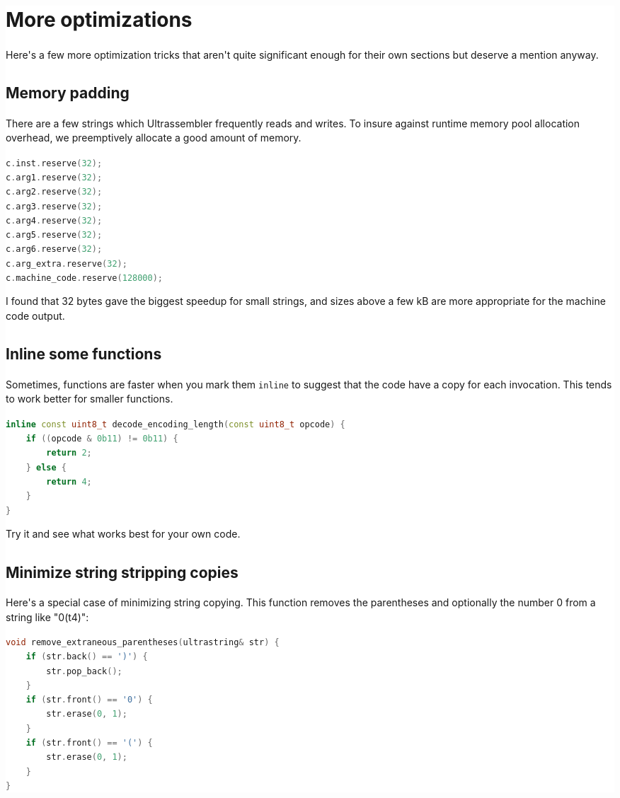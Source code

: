 # More optimizations

Here's a few more optimization tricks that aren't quite significant enough for their own sections but deserve a mention anyway.

## Memory padding

There are a few strings which Ultrassembler frequently reads and writes. To insure against runtime memory pool allocation overhead, we preemptively allocate a good amount of memory.

```cpp
c.inst.reserve(32);
c.arg1.reserve(32);
c.arg2.reserve(32);
c.arg3.reserve(32);
c.arg4.reserve(32);
c.arg5.reserve(32);
c.arg6.reserve(32);
c.arg_extra.reserve(32);
c.machine_code.reserve(128000);
```

I found that 32 bytes gave the biggest speedup for small strings, and sizes above a few kB are more appropriate for the machine code output.

## Inline some functions

Sometimes, functions are faster when you mark them `inline` to suggest that the code have a copy for each invocation. This tends to work better for smaller functions.

```cpp
inline const uint8_t decode_encoding_length(const uint8_t opcode) {
    if ((opcode & 0b11) != 0b11) {
        return 2;
    } else {
        return 4;
    }
}
```

Try it and see what works best for your own code.

## Minimize string stripping copies

Here's a special case of minimizing string copying. This function removes the parentheses and optionally the number 0 from a string like "0(t4)":

```cpp
void remove_extraneous_parentheses(ultrastring& str) {
    if (str.back() == ')') {
        str.pop_back();
    }
    if (str.front() == '0') {
        str.erase(0, 1);
    }
    if (str.front() == '(') {
        str.erase(0, 1);
    }
}
```
